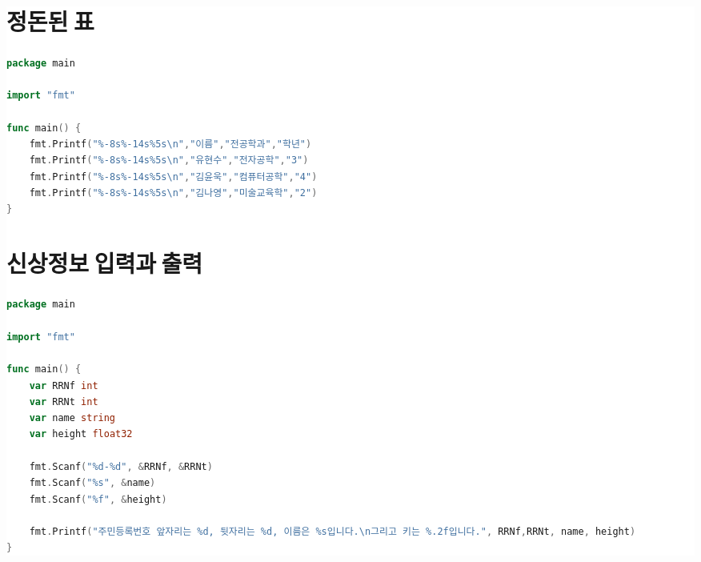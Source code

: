 # 정돈된 표
```go
package main

import "fmt"

func main() {	
	fmt.Printf("%-8s%-14s%5s\n","이름","전공학과","학년")
	fmt.Printf("%-8s%-14s%5s\n","유현수","전자공학","3")
	fmt.Printf("%-8s%-14s%5s\n","김윤욱","컴퓨터공학","4")
	fmt.Printf("%-8s%-14s%5s\n","김나영","미술교육학","2")
}
```

# 신상정보 입력과 출력
```go
package main

import "fmt"

func main() {
	var RRNf int
	var RRNt int
	var name string
	var height float32
	
	fmt.Scanf("%d-%d", &RRNf, &RRNt)
	fmt.Scanf("%s", &name)
	fmt.Scanf("%f", &height)
	
	fmt.Printf("주민등록번호 앞자리는 %d, 뒷자리는 %d, 이름은 %s입니다.\n그리고 키는 %.2f입니다.", RRNf,RRNt, name, height)
}
```